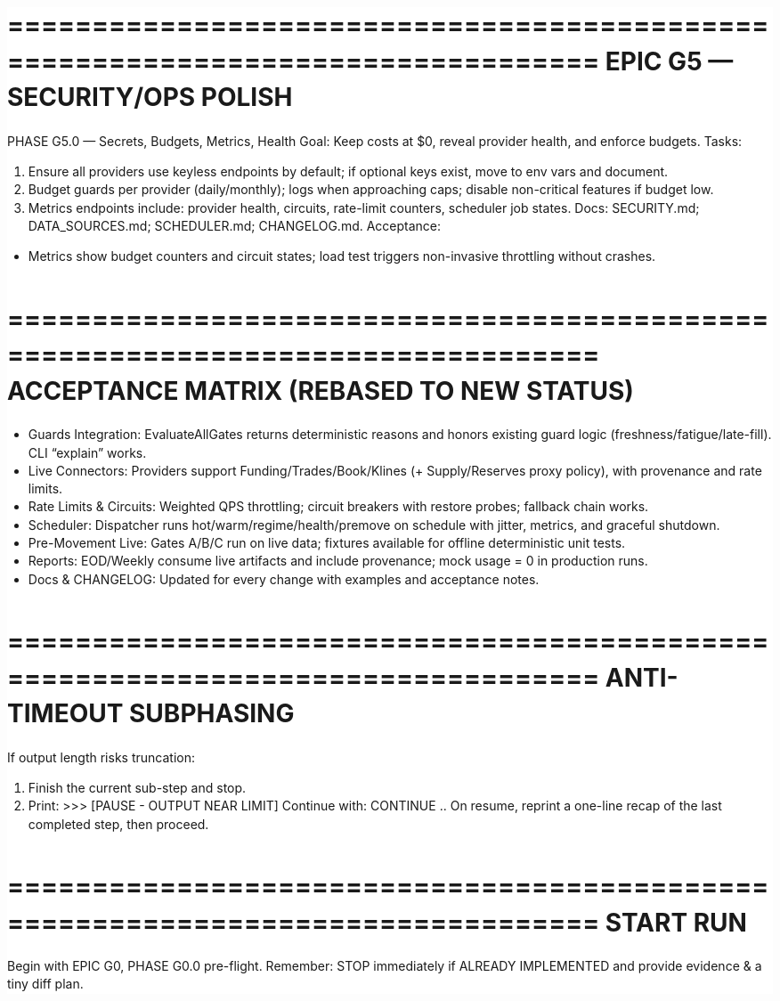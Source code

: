 ================================================================================
EPIC G5 — SECURITY/OPS POLISH
================================================================================

PHASE G5.0 — Secrets, Budgets, Metrics, Health
Goal: Keep costs at $0, reveal provider health, and enforce budgets.
Tasks:
  1) Ensure all providers use keyless endpoints by default; if optional keys exist, move to env vars and document.
  2) Budget guards per provider (daily/monthly); logs when approaching caps; disable non-critical features if budget low.
  3) Metrics endpoints include: provider health, circuits, rate-limit counters, scheduler job states.
Docs: SECURITY.md; DATA_SOURCES.md; SCHEDULER.md; CHANGELOG.md.
Acceptance:
  - Metrics show budget counters and circuit states; load test triggers non-invasive throttling without crashes.

================================================================================
ACCEPTANCE MATRIX (REBASED TO NEW STATUS)
================================================================================
- Guards Integration: EvaluateAllGates returns deterministic reasons and honors existing guard logic (freshness/fatigue/late-fill). CLI “explain” works.
- Live Connectors: Providers support Funding/Trades/Book/Klines (+ Supply/Reserves proxy policy), with provenance and rate limits.
- Rate Limits & Circuits: Weighted QPS throttling; circuit breakers with restore probes; fallback chain works.
- Scheduler: Dispatcher runs hot/warm/regime/health/premove on schedule with jitter, metrics, and graceful shutdown.
- Pre-Movement Live: Gates A/B/C run on live data; fixtures available for offline deterministic unit tests.
- Reports: EOD/Weekly consume live artifacts and include provenance; mock usage = 0 in production runs.
- Docs & CHANGELOG: Updated for every change with examples and acceptance notes.

================================================================================
ANTI-TIMEOUT SUBPHASING
================================================================================
If output length risks truncation:
  1) Finish the current sub-step and stop.
  2) Print: >>> [PAUSE - OUTPUT NEAR LIMIT] Continue with: CONTINUE <EPIC>.<PHASE>.<STEP>
On resume, reprint a one-line recap of the last completed step, then proceed.

================================================================================
START RUN
================================================================================
Begin with EPIC G0, PHASE G0.0 pre-flight. Remember: STOP immediately if ALREADY IMPLEMENTED and provide evidence & a tiny diff plan.
